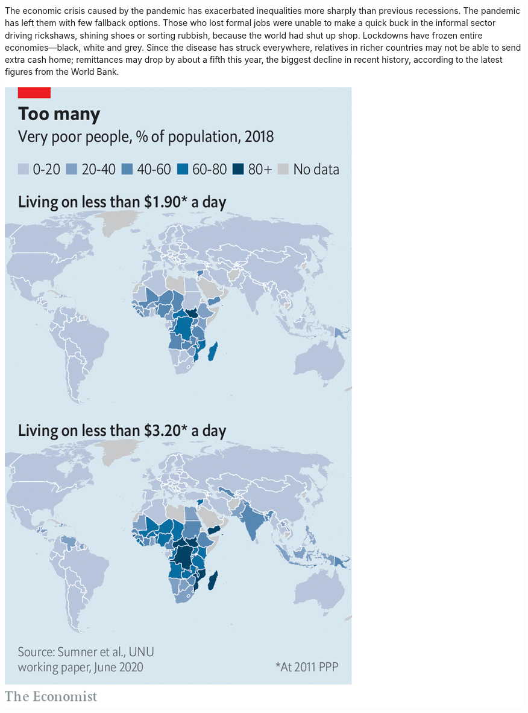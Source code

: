 The economic crisis caused by the pandemic has exacerbated inequalities more sharply than previous recessions. The pandemic has left them with few fallback options. Those who lost formal jobs were unable to make a quick buck in the informal sector driving rickshaws, shining shoes or sorting rubbish, because the world had shut up shop. Lockdowns have frozen entire economies—black, white and grey. Since the disease has struck everywhere, relatives in richer countries may not be able to send extra cash home; remittances may drop by about a fifth this year, the biggest decline in recent history, according to the latest figures from the World Bank.



![](./images/20200926_IRM960.png)
